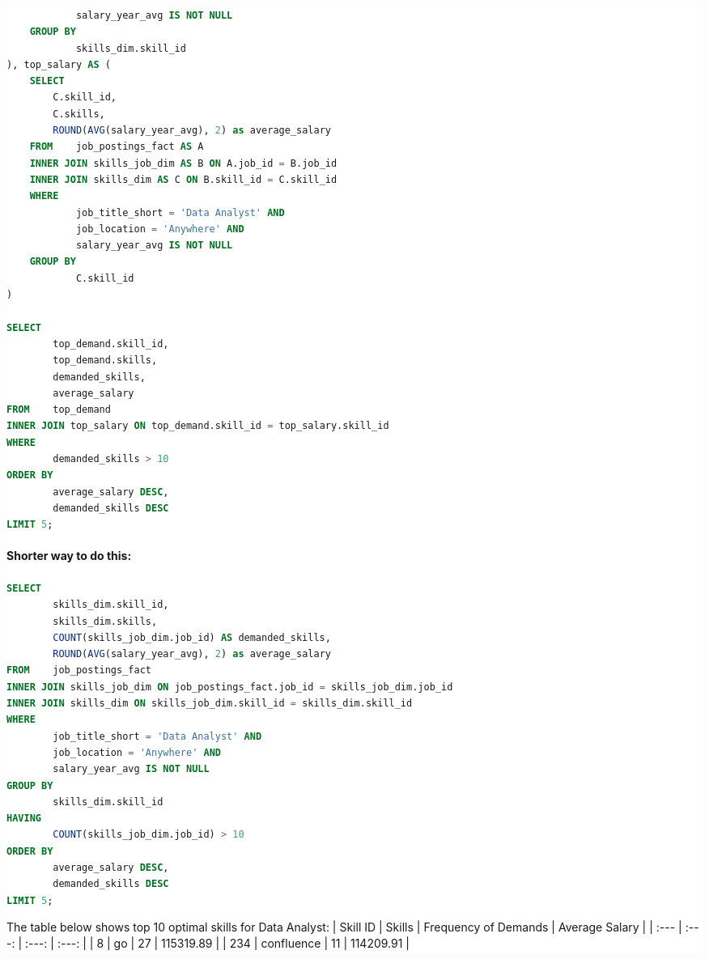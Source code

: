 ```sql
            salary_year_avg IS NOT NULL
    GROUP BY
            skills_dim.skill_id
), top_salary AS (
    SELECT
        C.skill_id,
        C.skills,
        ROUND(AVG(salary_year_avg), 2) as average_salary
    FROM    job_postings_fact AS A
    INNER JOIN skills_job_dim AS B ON A.job_id = B.job_id
    INNER JOIN skills_dim AS C ON B.skill_id = C.skill_id
    WHERE
            job_title_short = 'Data Analyst' AND
            job_location = 'Anywhere' AND
            salary_year_avg IS NOT NULL
    GROUP BY
            C.skill_id
)

SELECT
        top_demand.skill_id,
        top_demand.skills,
        demanded_skills,
        average_salary
FROM    top_demand
INNER JOIN top_salary ON top_demand.skill_id = top_salary.skill_id
WHERE
        demanded_skills > 10
ORDER BY
        average_salary DESC,
        demanded_skills DESC
LIMIT 5;
```

#### Shorter way to do this:
```sql
SELECT
        skills_dim.skill_id,
        skills_dim.skills,
        COUNT(skills_job_dim.job_id) AS demanded_skills,
        ROUND(AVG(salary_year_avg), 2) as average_salary
FROM    job_postings_fact
INNER JOIN skills_job_dim ON job_postings_fact.job_id = skills_job_dim.job_id
INNER JOIN skills_dim ON skills_job_dim.skill_id = skills_dim.skill_id
WHERE
        job_title_short = 'Data Analyst' AND
        job_location = 'Anywhere' AND
        salary_year_avg IS NOT NULL
GROUP BY
        skills_dim.skill_id
HAVING
        COUNT(skills_job_dim.job_id) > 10
ORDER BY
        average_salary DESC,
        demanded_skills DESC
LIMIT 5;
```
The table below shows top 10 optimal skills for Data Analyst:
| Skill ID |   Skills   | Frequency of Demands | Average Salary |
|    :---  |   :---:    |         :---:        |      :---:     |
|     8    |     go     |          27          |    115319.89   |
|    234   | confluence |          11          |    114209.91   |